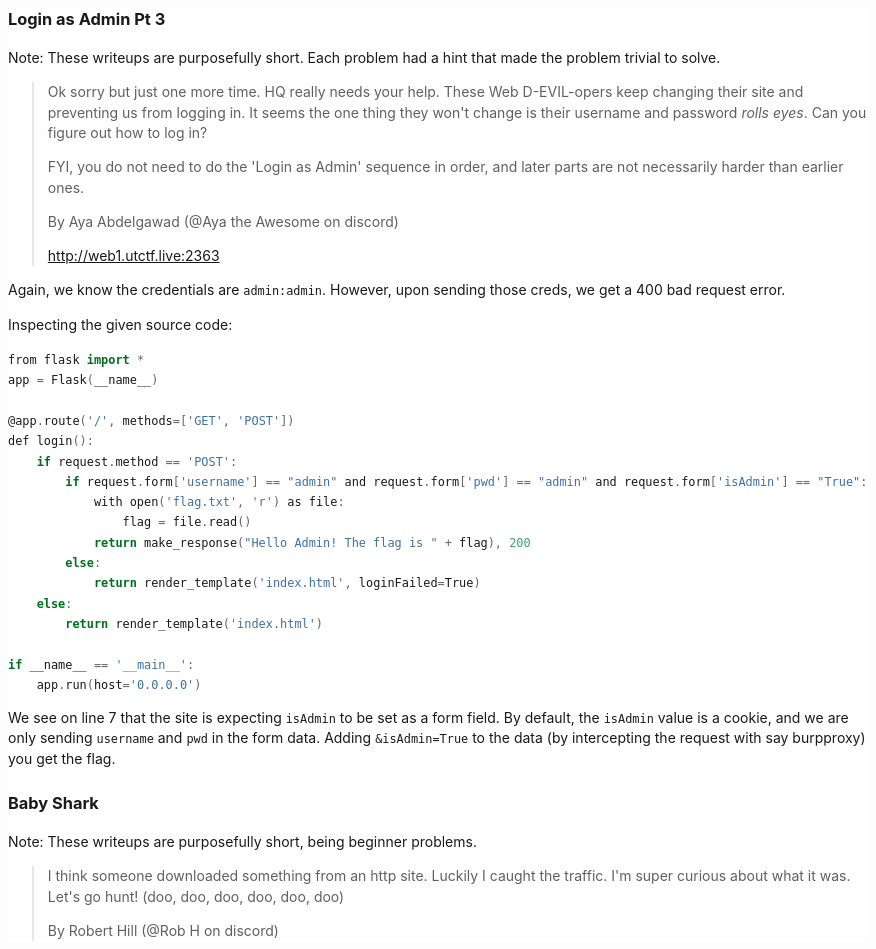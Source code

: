 
### Login as Admin Pt 3

Note: These writeups are purposefully short. Each problem had a hint that made the problem trivial to solve.

> Ok sorry but just one more time. HQ really needs your help. These Web D-EVIL-opers keep changing their site and preventing us from logging in. It seems the one thing they won't change is their username and password *rolls eyes*. Can you figure out how to log in?
>
> FYI, you do not need to do the 'Login as Admin' sequence in order, and later parts are not necessarily harder than earlier ones.
>
> By Aya Abdelgawad (@Aya the Awesome on discord)
>
> http://web1.utctf.live:2363

Again, we know the credentials are `admin:admin`. However, upon sending those creds, we get a 400 bad request error.

Inspecting the given source code:


```go {linenos=true}
from flask import *
app = Flask(__name__)

@app.route('/', methods=['GET', 'POST'])
def login():
    if request.method == 'POST':
        if request.form['username'] == "admin" and request.form['pwd'] == "admin" and request.form['isAdmin'] == "True":
            with open('flag.txt', 'r') as file:
                flag = file.read()
            return make_response("Hello Admin! The flag is " + flag), 200
        else:
            return render_template('index.html', loginFailed=True)
    else:
        return render_template('index.html')

if __name__ == '__main__':
    app.run(host='0.0.0.0')
```

We see on line 7 that the site is expecting `isAdmin` to be set as a form field. By default, the `isAdmin` value is a cookie, and we are only sending `username` and `pwd` in the form data. Adding `&isAdmin=True` to the data (by intercepting the request with say burpproxy) you get the flag.

### Baby Shark

Note: These writeups are purposefully short, being beginner problems.

> I think someone downloaded something from an http site. Luckily I caught the traffic. I'm super curious about what it was. Let's go hunt! (doo, doo, doo, doo, doo, doo)
>
> By Robert Hill (@Rob H on discord)
